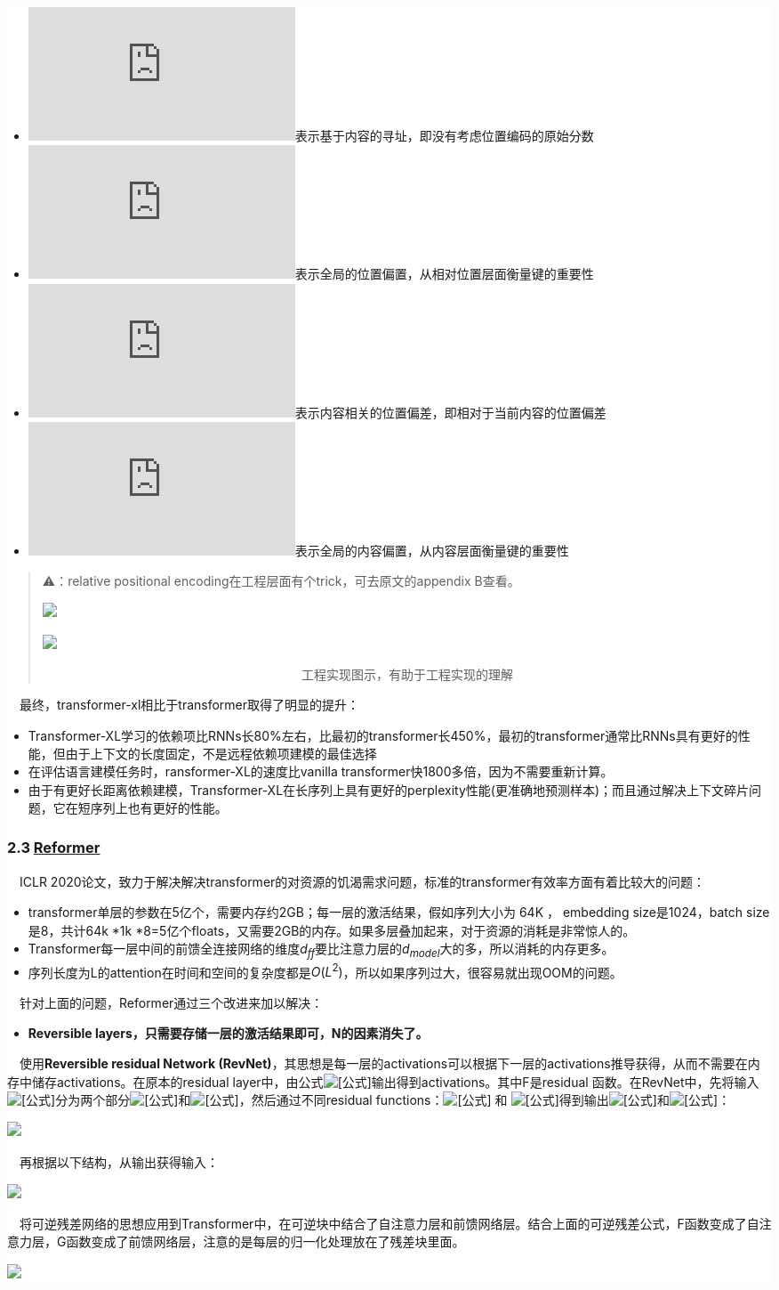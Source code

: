 - ![(a)](https://s0.wp.com/latex.php?latex=%28a%29&bg=ffffff&fg=000&s=0&c=20201002)表示基于内容的寻址，即没有考虑位置编码的原始分数
- ![(b)](https://s0.wp.com/latex.php?latex=%28b%29&bg=ffffff&fg=000&s=0&c=20201002)表示全局的位置偏置，从相对位置层面衡量键的重要性
- ![(c)](https://s0.wp.com/latex.php?latex=%28c%29&bg=ffffff&fg=000&s=0&c=20201002)表示内容相关的位置偏差，即相对于当前内容的位置偏差
- ![(d)](https://s0.wp.com/latex.php?latex=%28d%29&bg=ffffff&fg=000&s=0&c=20201002)表示全局的内容偏置，从内容层面衡量键的重要性

> ⚠️：relative positional encoding在工程层面有个trick，可去原文的appendix B查看。
>
> ![](https://img2018.cnblogs.com/blog/1453927/201910/1453927-20191008092720538-235885034.png)
>
> ![](https://img2018.cnblogs.com/blog/1453927/201910/1453927-20191008092738028-1669727199.png)
>
> <center>工程实现图示，有助于工程实现的理解</center>

&emsp;最终，transformer-xl相比于transformer取得了明显的提升：

- Transformer-XL学习的依赖项比RNNs长80%左右，比最初的transformer长450%，最初的transformer通常比RNNs具有更好的性能，但由于上下文的长度固定，不是远程依赖项建模的最佳选择
- 在评估语言建模任务时，ransformer-XL的速度比vanilla transformer快1800多倍，因为不需要重新计算。
- 由于有更好长距离依赖建模，Transformer-XL在长序列上具有更好的perplexity性能(更准确地预测样本)；而且通过解决上下文碎片问题，它在短序列上也有更好的性能。

### 2.3 [Reformer](https://arxiv.org/abs/2001.04451)

&emsp;ICLR 2020论文，致力于解决解决transformer的对资源的饥渴需求问题，标准的transformer有效率方面有着比较大的问题：

- transformer单层的参数在5亿个，需要内存约2GB；每一层的激活结果，假如序列大小为 64K ， embedding size是1024，batch size是8，共计64k *1k *8=5亿个floats，又需要2GB的内存。如果多层叠加起来，对于资源的消耗是非常惊人的。
- Transformer每一层中间的前馈全连接网络的维度$d_{ff}$要比注意力层的$d_{model}$大的多，所以消耗的内存更多。
- 序列长度为L的attention在时间和空间的复杂度都是$O(L^{2})$，所以如果序列过大，很容易就出现OOM的问题。

&emsp;针对上面的问题，Reformer通过三个改进来加以解决：

- **Reversible layers，只需要存储一层的激活结果即可，N的因素消失了。**

&emsp;使用**Reversible residual Network (RevNet)**，其思想是每一层的activations可以根据下一层的activations推导获得，从而不需要在内存中储存activations。在原本的residual layer中，由公式![[公式]](https://www.zhihu.com/equation?tex=y%3Dx%2BF%28x%29)输出得到activations。其中F是residual 函数。在RevNet中，先将输入![[公式]](https://www.zhihu.com/equation?tex=x)分为两个部分![[公式]](https://www.zhihu.com/equation?tex=x_1)和![[公式]](https://www.zhihu.com/equation?tex=x_2)，然后通过不同residual functions：![[公式]](https://www.zhihu.com/equation?tex=F%28%5Ccdot%29) 和 ![[公式]](https://www.zhihu.com/equation?tex=G%28%5Ccdot%29)得到输出![[公式]](https://www.zhihu.com/equation?tex=y_1)和![[公式]](https://www.zhihu.com/equation?tex=y_2)：

![](https://www.zhihu.com/equation?tex=y_%7B1%7D%3Dx_%7B1%7D%2BF%5Cleft%28x_%7B2%7D%5Cright%29+%5Cquad+y_%7B2%7D%3Dx_%7B2%7D%2BG%5Cleft%28y_%7B1%7D%5Cright%29+%5C%5C)

&emsp;再根据以下结构，从输出获得输入：

![](https://www.zhihu.com/equation?tex=x_%7B2%7D%3Dy_%7B2%7D-G%5Cleft%28y_%7B1%7D%5Cright%29+%5Cquad+x_%7B1%7D%3Dy_%7B1%7D-F%5Cleft%28x_%7B2%7D%5Cright%29+%5C%5C)

&emsp;将可逆残差网络的思想应用到Transformer中，在可逆块中结合了自注意力层和前馈网络层。结合上面的可逆残差公式，F函数变成了自注意力层，G函数变成了前馈网络层，注意的是每层的归一化处理放在了残差块里面。

![](https://www.zhihu.com/equation?tex=Y_%7B1%7D%3DX_%7B1%7D%2B%5Ctext+%7B+Attention+%7D%5Cleft%28X_%7B2%7D%5Cright%29+%5Cquad+Y_%7B2%7D%3DX_%7B2%7D%2B%5Ctext+%7B+FeedForward+%7D%5Cleft%28Y_%7B1%7D%5Cright%29+%5C%5C)
